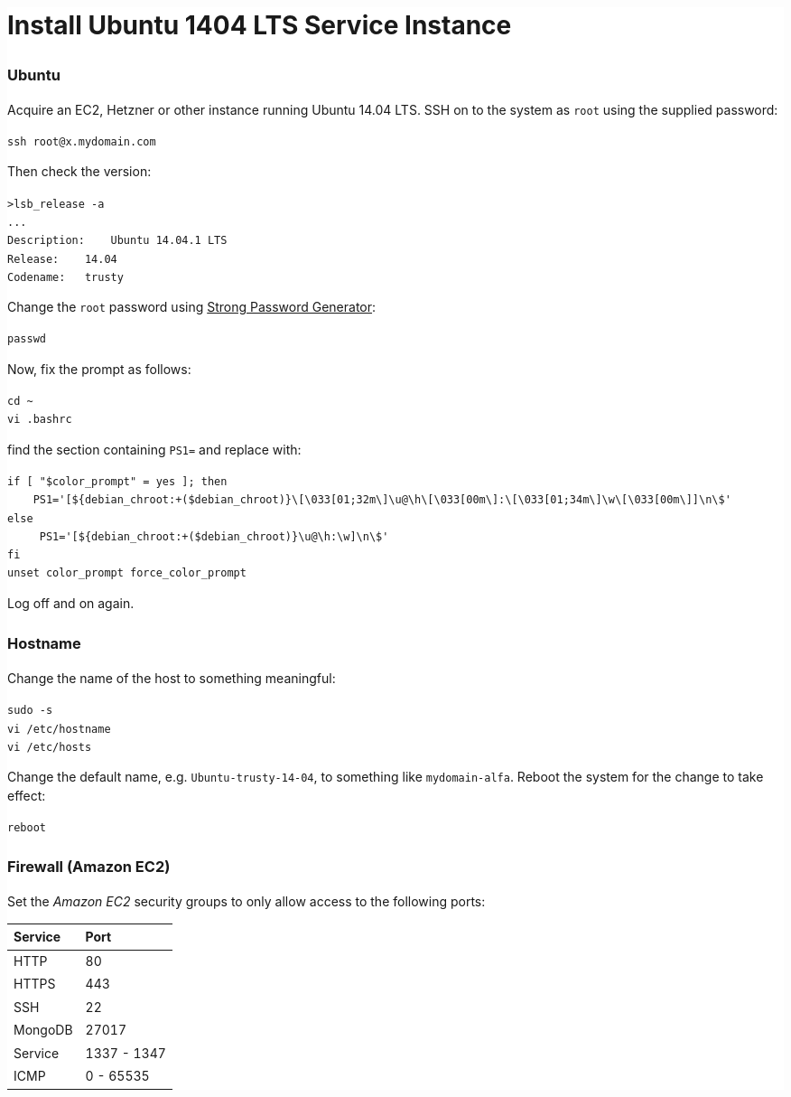 # Install Ubuntu 1404 LTS Service Instance

### Ubuntu

Acquire an EC2, Hetzner or other instance running Ubuntu 14.04 LTS.  SSH on to the system as `root` using the supplied password:

    ssh root@x.mydomain.com

Then check the version:

    >lsb_release -a
    ...
    Description:    Ubuntu 14.04.1 LTS
    Release:    14.04
    Codename:   trusty

Change the `root` password using [Strong Password Generator](http://strongpasswordgenerator.com/):

    passwd

Now, fix the prompt as follows:

    cd ~
    vi .bashrc

find the section containing `PS1=` and replace with:

    if [ "$color_prompt" = yes ]; then
        PS1='[${debian_chroot:+($debian_chroot)}\[\033[01;32m\]\u@\h\[\033[00m\]:\[\033[01;34m\]\w\[\033[00m\]]\n\$'
    else
         PS1='[${debian_chroot:+($debian_chroot)}\u@\h:\w]\n\$'
    fi
    unset color_prompt force_color_prompt

Log off and on again.

### Hostname

Change the name of the host to something meaningful:

    sudo -s
    vi /etc/hostname
    vi /etc/hosts

Change the default name, e.g. `Ubuntu-trusty-14-04`, to something like `mydomain-alfa`.  Reboot the system for the change to take effect:

    reboot

### Firewall (Amazon EC2)

Set the _Amazon EC2_ security groups to only allow access to the following ports:

| Service | Port        |
| :------ | :---------- |
| HTTP    | 80          |
| HTTPS   | 443         |
| SSH     | 22          |
| MongoDB | 27017       |
| Service | 1337 - 1347 |
| ICMP    | 0 - 65535   |
